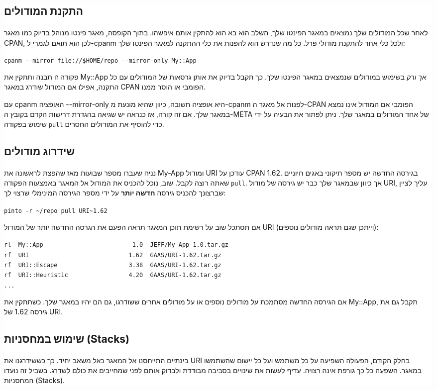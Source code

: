 
## התקנת המודולים

לאחר שכל המודולים שלך נמצאים במאגר הפינטו שלך, השלב הוא בא הוא להתקין אותם איפשהו.
בתוך הקופסה, מאגר פינטו מנוהל בדיוק כמו מאגר CPAN,
לכן הוא תואם לגמרי ל-cpanm ולכל כלי אחר להתקנת מודולי פרל.
כל מה שנדרש הוא להפנות את כלי ההתקנה למאגר הפינטו שלך:

```
cpanm --mirror file://$HOME/repo --mirror-only My::App
```

פקודה זו תבנה ותתקין את My::App *אך ורק* בשימוש במודולים שנמצאים 
במאגר הפינטו שלך. כך תקבל בדיוק את אותן גרסאות של המודולים עם כל התקנה,
אפילו אם המודול שודרג במאגר CPAN הפומבי או הוסר ממנו.

עם cpanm האופציה --mirror-only היא אופציה חשובה, כיוון שהיא מונעת
מ-cpanm לפנות אל מאגר ה-CPAN הפומבי אם המודול אינו נמצא במאגר שלך. 
אם זה קורה, אז כנראה יש שגיאה בהגדרת דרישות הקדם בקובץ ה-META
של אחד המודולים במאגר שלך. ניתן לפתור את הבעיה על ידי שימוש בפקודה 
`pull` כדי להוסיף את המודולים החסרים.


## שידרוג מודולים

נניח שעברו מספר שבועות מאז שהפצת לראשונה את My-App ומודול URI עודכן על CPAN 
1.62. בגירסה החדשה יש מספר תיקוני באגים חיוניים שאתה רוצה לקבל.
שוב, נוכל להכניס את המודול אל המאגר באמצעות הפקודה  `pull`.
אך כיוון שבמאגר שלך כבר יש גירסה של מודול URI, עליך לציין שברצונך להכניס גירסה 
 <b>חדשה יותר</b> על ידי מספר הגירסה המינימלי שרצוי לך:


```
pinto -r ~/repo pull URI~1.62
```

אם תסתכל שוב על רשימת תוכן המאגר תראה הפעם את הגרסה החדשה יותר של המודול URI (וייתכן שגם תראה מודולים נוספים):

```
rl  My::App                         1.0  JEFF/My-App-1.0.tar.gz
rf  URI                            1.62  GAAS/URI-1.62.tar.gz
rf  URI::Escape                    3.38  GAAS/URI-1.62.tar.gz
rf  URI::Heuristic                 4.20  GAAS/URI-1.62.tar.gz
...
```

אם הגירסה החדשה מסתמכת על  מודולים נוספים או על מודולים אחרים ששודרגו,
גם הם יהיו במאגר שלך. כשתתקין את My::App, תקבל גם את גירסה 1.62 של URI.


## שימוש במחסניות (Stacks)


בינתיים התייחסנו אל המאגר כאל משאב יחיד. כך כששידרגנו את URI בחלק הקודם, 
הפעולה השפיעה על כל משתמש ועל כל יישום שהשתמשו במאגר. 
השפעה כל כך גורפת אינה רצויה. עדיף לעשות את שינויים בסביבה מבודדת ולבדוק אותם 
לפני שמחייבים את כולם לשדרג. בשביל זה נועדו המחסניות (Stacks).
